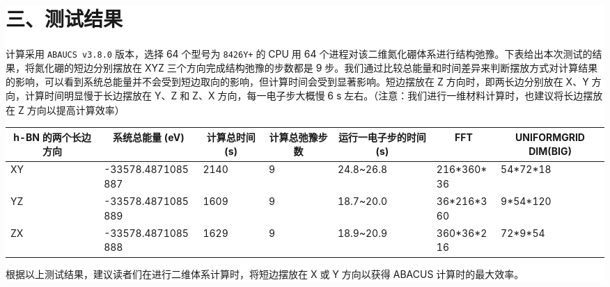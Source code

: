 # 三、测试结果

计算采用 `ABAUCS v3.8.0` 版本，选择 64 个型号为 `8426Y+` 的 CPU 用 64 个进程对该二维氮化硼体系进行结构弛豫。下表给出本次测试的结果，将氮化硼的短边分别摆放在 XYZ 三个方向完成结构弛豫的步数都是 9 步。我们通过比较总能量和时间差异来判断摆放方式对计算结果的影响，可以看到系统总能量并不会受到短边取向的影响，但计算时间会受到显著影响。短边摆放在 Z 方向时，即两长边分别放在 X、Y 方向，计算时间明显慢于长边摆放在 Y、Z 和 Z、X 方向，每一电子步大概慢 6 s 左右。（注意：我们进行一维材料计算时，也建议将长边摆放在 Z 方向以提高计算效率）

| h-BN 的两个长边方向 | 系统总能量 (eV)   | 计算总时间 (s) | 计算总弛豫步数 | 运行一电子步的时间 (s) | FFT        | UNIFORMGRID DIM(BIG) |
| ------------------- | ----------------- | -------------- | -------------- | ---------------------- | ---------- | -------------------- |
| XY                  | -33578.4871085887 | 2140           | 9              | 24.8~26.8              | 216\*360\*36 | 54\*72\*18             |
| YZ                  | -33578.4871085889 | 1609           | 9              | 18.7~20.0              | 36\*216\*360 | 9\*54\*120             |
| ZX                  | -33578.4871085888 | 1629           | 9              | 18.9~20.9              | 360\*36\*216 | 72\*9\*54              |

根据以上测试结果，建议读者们在进行二维体系计算时，将短边摆放在 X 或 Y 方向以获得 ABACUS 计算时的最大效率。
